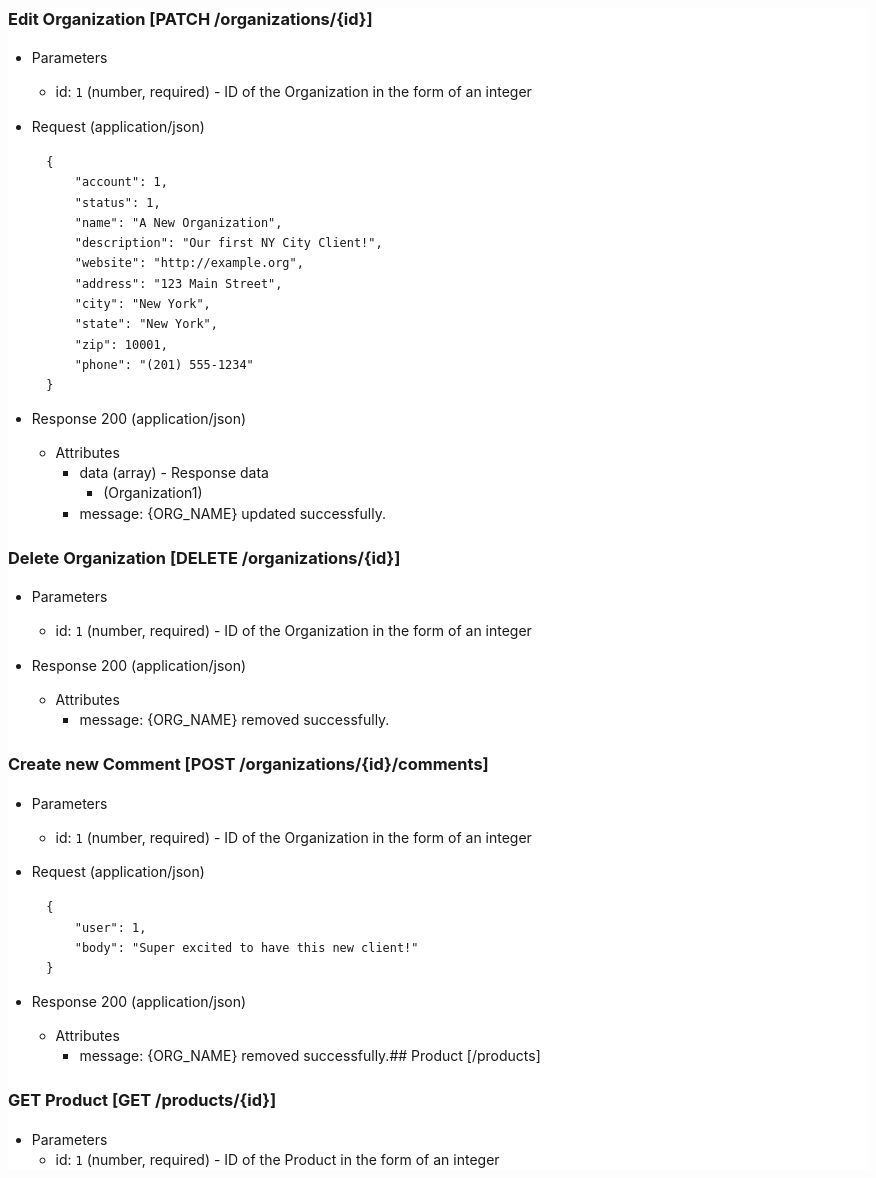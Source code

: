 ### Edit Organization [PATCH /organizations/{id}]

+ Parameters
    + id: `1` (number, required) - ID of the Organization in the form of an integer

+ Request (application/json)

        {
            "account": 1,
            "status": 1,
            "name": "A New Organization",
            "description": "Our first NY City Client!",
            "website": "http://example.org",
            "address": "123 Main Street",
            "city": "New York",
            "state": "New York",
            "zip": 10001,
            "phone": "(201) 555-1234"
        }

+ Response 200 (application/json)
    + Attributes
        + data (array) - Response data
            + (Organization1)
        + message: {ORG_NAME} updated successfully.


### Delete Organization [DELETE /organizations/{id}]

+ Parameters
    + id: `1` (number, required) - ID of the Organization in the form of an integer

+ Response 200 (application/json)
    + Attributes
        + message: {ORG_NAME} removed successfully.
           
### Create new Comment [POST /organizations/{id}/comments]

+ Parameters
    + id: `1` (number, required) - ID of the Organization in the form of an integer

+ Request (application/json)

        {
            "user": 1,
            "body": "Super excited to have this new client!"
        }
        
+ Response 200 (application/json)
    + Attributes
        + message: {ORG_NAME} removed successfully.## Product [/products]

### GET Product [GET /products/{id}]

+ Parameters
    + id: `1` (number, required) - ID of the Product in the form of an integer
